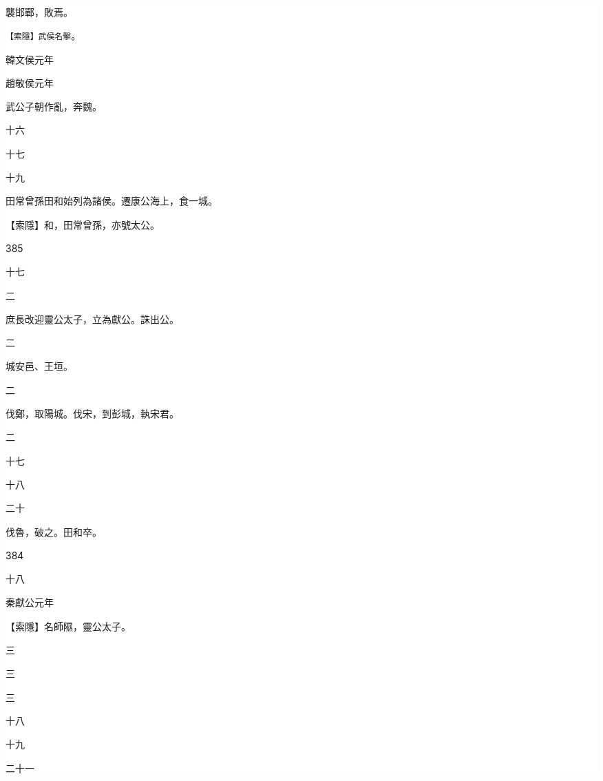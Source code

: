 襲邯鄲，敗焉。 

`【索隱】武侯名擊`。

韓文侯元年

趙敬侯元年

武公子朝作亂，奔魏。

十六

十七

十九

田常曾孫田和始列為諸侯。遷康公海上，食一城。 

【索隱】和，田常曾孫，亦號太公。

385

十七

二

庶長改迎靈公太子，立為獻公。誅出公。

二

城安邑、王垣。

二

伐鄭，取陽城。伐宋，到彭城，執宋君。

二

十七

十八

二十

伐魯，破之。田和卒。

384

十八

秦獻公元年

【索隱】名師隰，靈公太子。

三

三

三

十八

十九

二十一
